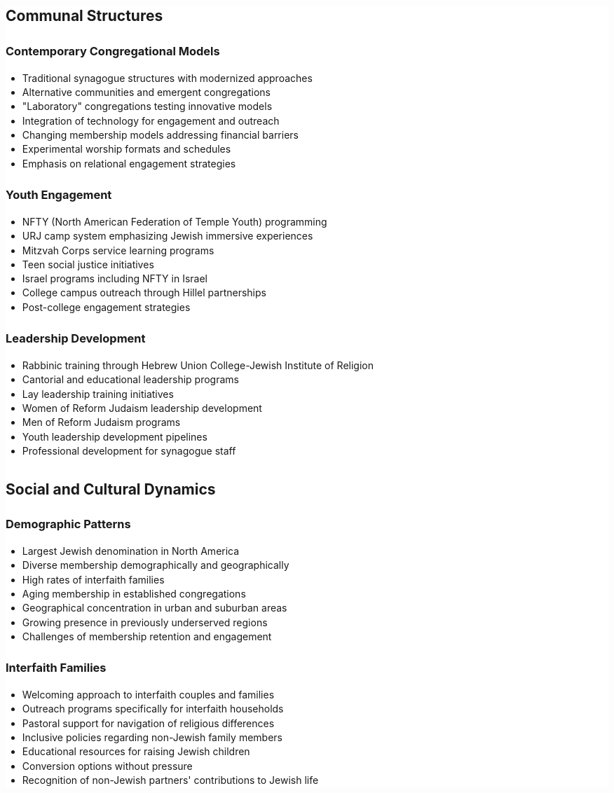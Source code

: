## Communal Structures

### Contemporary Congregational Models

- Traditional synagogue structures with modernized approaches
- Alternative communities and emergent congregations
- "Laboratory" congregations testing innovative models
- Integration of technology for engagement and outreach
- Changing membership models addressing financial barriers
- Experimental worship formats and schedules
- Emphasis on relational engagement strategies

### Youth Engagement

- NFTY (North American Federation of Temple Youth) programming
- URJ camp system emphasizing Jewish immersive experiences
- Mitzvah Corps service learning programs
- Teen social justice initiatives
- Israel programs including NFTY in Israel
- College campus outreach through Hillel partnerships
- Post-college engagement strategies

### Leadership Development

- Rabbinic training through Hebrew Union College-Jewish Institute of Religion
- Cantorial and educational leadership programs
- Lay leadership training initiatives
- Women of Reform Judaism leadership development
- Men of Reform Judaism programs
- Youth leadership development pipelines
- Professional development for synagogue staff

## Social and Cultural Dynamics

### Demographic Patterns

- Largest Jewish denomination in North America
- Diverse membership demographically and geographically
- High rates of interfaith families
- Aging membership in established congregations
- Geographical concentration in urban and suburban areas
- Growing presence in previously underserved regions
- Challenges of membership retention and engagement

### Interfaith Families

- Welcoming approach to interfaith couples and families
- Outreach programs specifically for interfaith households
- Pastoral support for navigation of religious differences
- Inclusive policies regarding non-Jewish family members
- Educational resources for raising Jewish children
- Conversion options without pressure
- Recognition of non-Jewish partners' contributions to Jewish life
